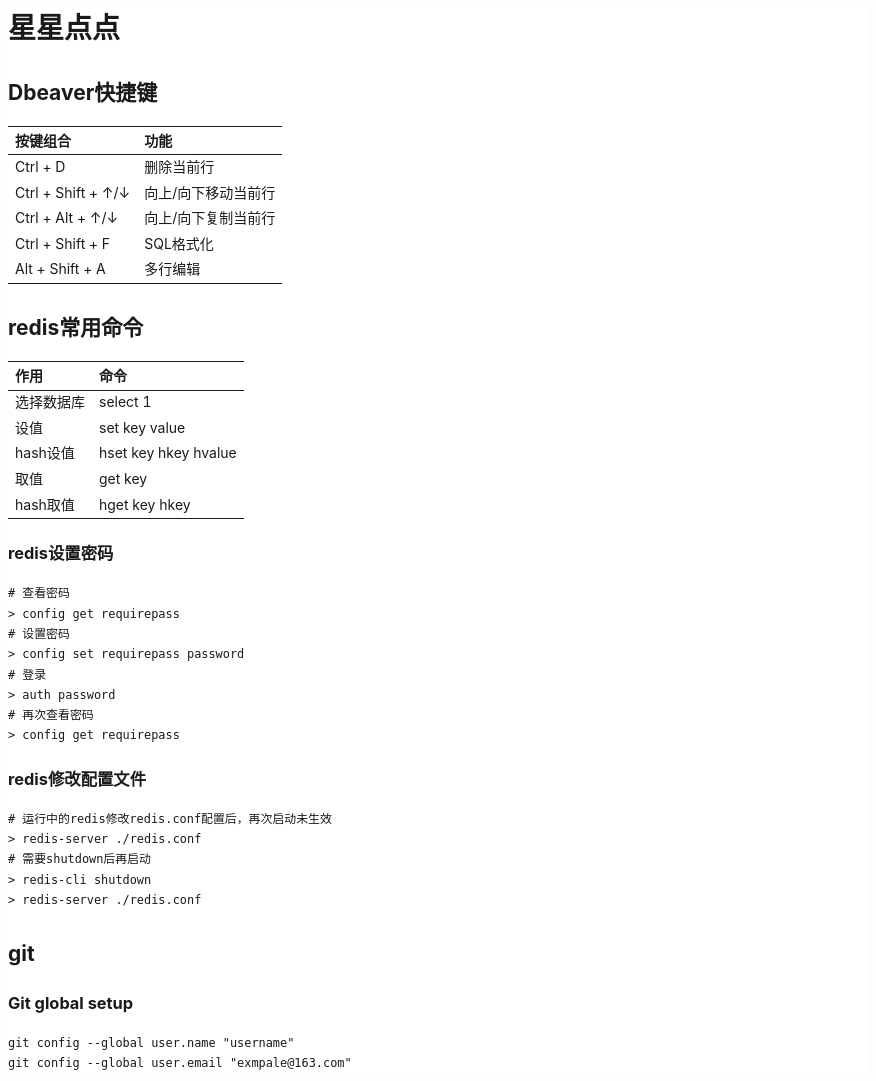 # 星星点点

## Dbeaver快捷键

按键组合|功能
:---|:---
Ctrl + D|删除当前行
Ctrl + Shift + ↑/↓ |向上/向下移动当前行  
Ctrl + Alt + ↑/↓|向上/向下复制当前行
Ctrl + Shift + F|SQL格式化
Alt + Shift + A | 多行编辑

## redis常用命令

作用|命令
:---|:---
选择数据库|select 1
设值|set key value
hash设值|hset key hkey hvalue
取值|get key
hash取值|hget key hkey

### redis设置密码
```shell script
# 查看密码
> config get requirepass
# 设置密码
> config set requirepass password
# 登录
> auth password
# 再次查看密码
> config get requirepass
```

### redis修改配置文件
```shell script
# 运行中的redis修改redis.conf配置后，再次启动未生效
> redis-server ./redis.conf
# 需要shutdown后再启动 
> redis-cli shutdown 
> redis-server ./redis.conf
```

## git

### Git global setup
```shell script
git config --global user.name "username"
git config --global user.email "exmpale@163.com"
```
